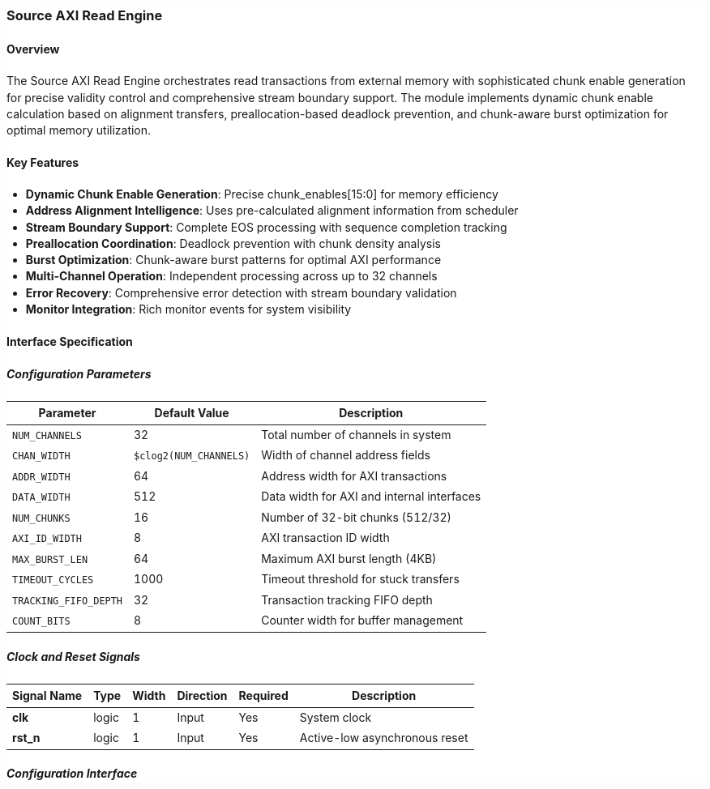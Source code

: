 ### Source AXI Read Engine

#### Overview

The Source AXI Read Engine orchestrates read transactions from external memory with sophisticated chunk enable generation for precise validity control and comprehensive stream boundary support. The module implements dynamic chunk enable calculation based on alignment transfers, preallocation-based deadlock prevention, and chunk-aware burst optimization for optimal memory utilization.

#### Key Features

- **Dynamic Chunk Enable Generation**: Precise chunk_enables[15:0] for memory efficiency
- **Address Alignment Intelligence**: Uses pre-calculated alignment information from scheduler
- **Stream Boundary Support**: Complete EOS processing with sequence completion tracking
- **Preallocation Coordination**: Deadlock prevention with chunk density analysis
- **Burst Optimization**: Chunk-aware burst patterns for optimal AXI performance
- **Multi-Channel Operation**: Independent processing across up to 32 channels
- **Error Recovery**: Comprehensive error detection with stream boundary validation
- **Monitor Integration**: Rich monitor events for system visibility

#### Interface Specification

##### Configuration Parameters

| Parameter | Default Value | Description |
|-----------|---------------|-------------|
| `NUM_CHANNELS` | 32 | Total number of channels in system |
| `CHAN_WIDTH` | `$clog2(NUM_CHANNELS)` | Width of channel address fields |
| `ADDR_WIDTH` | 64 | Address width for AXI transactions |
| `DATA_WIDTH` | 512 | Data width for AXI and internal interfaces |
| `NUM_CHUNKS` | 16 | Number of 32-bit chunks (512/32) |
| `AXI_ID_WIDTH` | 8 | AXI transaction ID width |
| `MAX_BURST_LEN` | 64 | Maximum AXI burst length (4KB) |
| `TIMEOUT_CYCLES` | 1000 | Timeout threshold for stuck transfers |
| `TRACKING_FIFO_DEPTH` | 32 | Transaction tracking FIFO depth |
| `COUNT_BITS` | 8 | Counter width for buffer management |

##### Clock and Reset Signals

| Signal Name | Type | Width | Direction | Required | Description |
|-------------|------|-------|-----------|----------|-------------|
| **clk** | logic | 1 | Input | Yes | System clock |
| **rst_n** | logic | 1 | Input | Yes | Active-low asynchronous reset |

##### Configuration Interface
